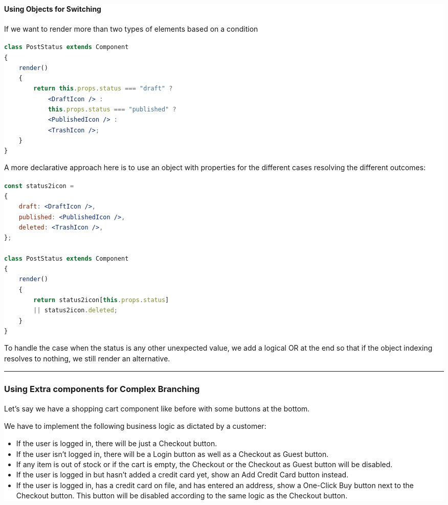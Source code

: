 
#### Using Objects for Switching

If we want to render more than two types of elements based on a condition

```jsx
class PostStatus extends Component 
{
	render() 
	{
		return this.props.status === "draft" ?
			<DraftIcon /> :
			this.props.status === "published" ?
			<PublishedIcon /> :
			<TrashIcon />;
	}
}
```

A more declarative approach here is to use an object with properties for the different cases resolving the
different outcomes:

```jsx
const status2icon = 
{
	draft: <DraftIcon />,
	published: <PublishedIcon />,
	deleted: <TrashIcon />,
};

class PostStatus extends Component 
{
	render() 
	{
		return status2icon[this.props.status] 
		|| status2icon.deleted;
	}
}
```

To handle the case when the status is any other unexpected value, we add a logical OR at the end so that if the object indexing resolves to nothing, we still render an alternative.


____

### Using Extra components for Complex Branching

Let’s say we have a shopping cart component like before with some buttons at the bottom. 

We have to implement the following business logic as dictated by a customer:
* If the user is logged in, there will be just a Checkout button.
* If the user isn’t logged in, there will be a Login button as well as a Checkout as Guest button.
* If any item is out of stock or if the cart is empty, the Checkout or the Checkout as Guest button will be disabled.
* If the user is logged in but hasn’t added a credit card yet, show an Add Credit Card button instead.
* If the user is logged in, has a credit card on file, and has entered an address, show a One-Click Buy button next to the Checkout button. This button will be disabled according to the same logic as the Checkout button.
